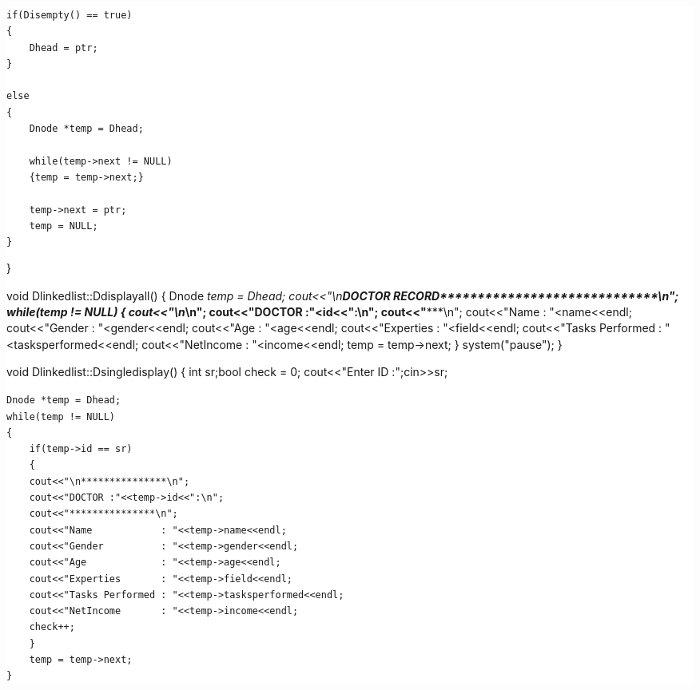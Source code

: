 	if(Disempty() == true)
	{
		Dhead = ptr;
	}

	else
	{
		Dnode *temp = Dhead;
		
		while(temp->next != NULL)
		{temp = temp->next;}

		temp->next = ptr;
		temp = NULL;
	}

}

void Dlinkedlist::Ddisplayall()
{
	Dnode *temp = Dhead;
	cout<<"\n****************************DOCTOR RECORD*****************************\n";
	while(temp != NULL)
	{
		cout<<"\n***************\n";
		cout<<"DOCTOR :"<<temp->id<<":\n";
		cout<<"***************\n";
	    cout<<"Name            : "<<temp->name<<endl;
	    cout<<"Gender          : "<<temp->gender<<endl;
	    cout<<"Age             : "<<temp->age<<endl;
		cout<<"Experties       : "<<temp->field<<endl;
		cout<<"Tasks Performed : "<<temp->tasksperformed<<endl;
		cout<<"NetIncome       : "<<temp->income<<endl;
		temp = temp->next;
	}
	system("pause");
}

void Dlinkedlist::Dsingledisplay()
{
	int sr;bool check = 0;
	cout<<"Enter ID :";cin>>sr;

	Dnode *temp = Dhead;
	while(temp != NULL)
	{
		if(temp->id == sr)
		{
	    cout<<"\n***************\n";
		cout<<"DOCTOR :"<<temp->id<<":\n";
		cout<<"***************\n";
	    cout<<"Name            : "<<temp->name<<endl;
	    cout<<"Gender          : "<<temp->gender<<endl;
	    cout<<"Age             : "<<temp->age<<endl;
		cout<<"Experties       : "<<temp->field<<endl;
		cout<<"Tasks Performed : "<<temp->tasksperformed<<endl;
		cout<<"NetIncome       : "<<temp->income<<endl;
		check++;
		}
		temp = temp->next;
	}
